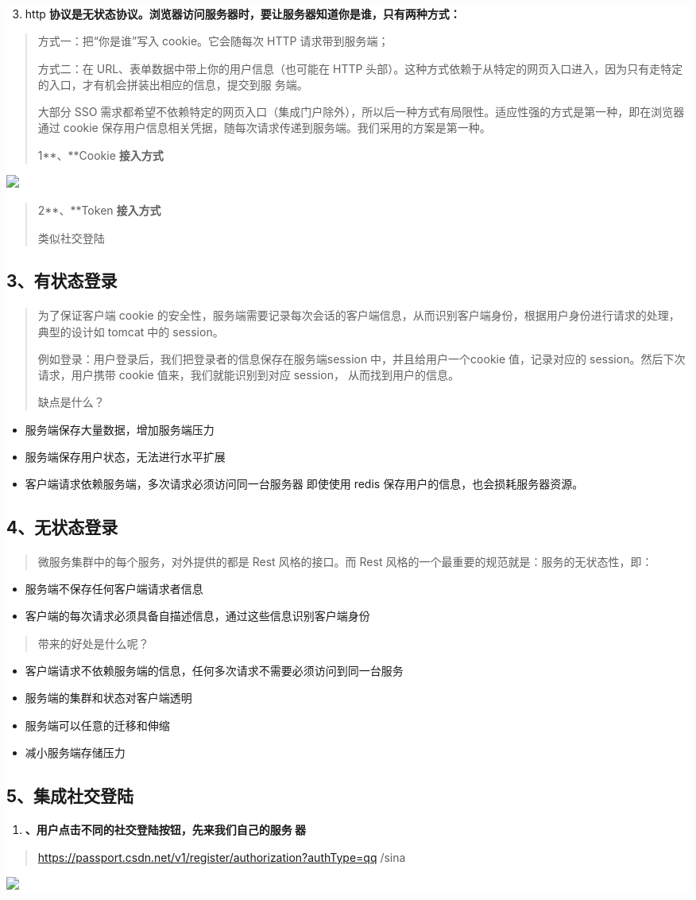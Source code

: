 3.  http **协议是无状态协议。浏览器访问服务器时，要让服务器知道你是谁，只有两种方式：**

> 方式一：把“你是谁”写入 cookie。它会随每次 HTTP 请求带到服务端；
>
> 方式二：在 URL、表单数据中带上你的用户信息（也可能在 HTTP 头部）。这种方式依赖于从特定的网页入口进入，因为只有走特定的入口，才有机会拼装出相应的信息，提交到服 务端。
>
> 大部分 SSO 需求都希望不依赖特定的网页入口（集成门户除外），所以后一种方式有局限性。适应性强的方式是第一种，即在浏览器通过 cookie 保存用户信息相关凭据，随每次请求传递到服务端。我们采用的方案是第一种。
>
> 1**、**Cookie **接入方式**

![](https://raw.githubusercontent.com/xqy-power/images/main/202308101552029.jpeg)

> 2**、**Token **接入方式**
>
> 类似社交登陆

## 3、有状态登录

> 为了保证客户端 cookie 的安全性，服务端需要记录每次会话的客户端信息，从而识别客户端身份，根据用户身份进行请求的处理，典型的设计如 tomcat 中的 session。
>
> 例如登录：用户登录后，我们把登录者的信息保存在服务端session 中，并且给用户一个cookie 值，记录对应的 session。然后下次请求，用户携带 cookie 值来，我们就能识别到对应 session， 从而找到用户的信息。
>
> 缺点是什么？

- 服务端保存大量数据，增加服务端压力

- 服务端保存用户状态，无法进行水平扩展

- 客户端请求依赖服务端，多次请求必须访问同一台服务器 即使使用 redis 保存用户的信息，也会损耗服务器资源。

## 4、无状态登录

> 微服务集群中的每个服务，对外提供的都是 Rest 风格的接口。而 Rest 风格的一个最重要的规范就是：服务的无状态性，即：

- 服务端不保存任何客户端请求者信息

- 客户端的每次请求必须具备自描述信息，通过这些信息识别客户端身份

> 带来的好处是什么呢？

- 客户端请求不依赖服务端的信息，任何多次请求不需要必须访问到同一台服务

- 服务端的集群和状态对客户端透明

- 服务端可以任意的迁移和伸缩

- 减小服务端存储压力

## 5、集成社交登陆

1.  **、用户点击不同的社交登陆按钮，先来我们自己的服务 器**

> https://passport.csdn.net/v1/register/authorization?authType=qq /sina

![](https://raw.githubusercontent.com/xqy-power/images/main/202308101552030.jpeg)
